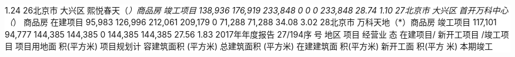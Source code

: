 1.24
26北京市
大兴区
熙悦春天（*）商品房
竣工项目
138,936
176,919
233,848
0
0
0
233,848
28.74
1.10
27北京市
大兴区
首开万科中心
（*）
商品房
在建项目
95,983
126,996
212,061
209,179
0
71,288
71,288
34.08
3.02
28北京市
万科天地（*）商品房
竣工项目
117,101
94,777
144,385
144,385
0
144,385
144,385
27.56
1.83
2017年年度报告
27/194序
号
地区
项目
经营业
态
在建项目/
新开工项目
/竣工项目
项目用地面
积(平方米)
项目规划计
容建筑面积
(平方米)
总建筑面积
(平方米)
在建建筑面
积(平方米)
新开工面
积(平方
米)
本期竣工